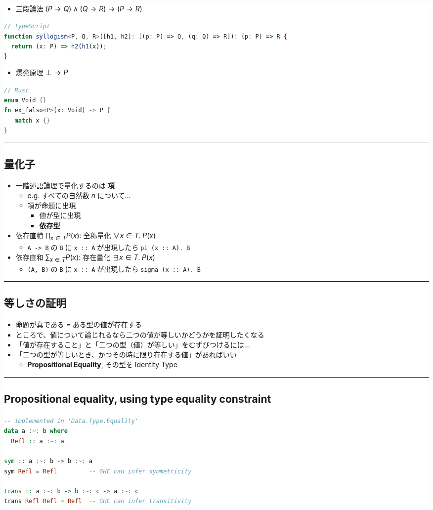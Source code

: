 - 三段論法 $(P \to Q) \land (Q \to R) \to (P \to R)$

```typescript
// TypeScript
function syllogism<P, Q, R>([h1, h2]: [(p: P) => Q, (q: Q) => R]): (p: P) => R {
  return (x: P) => h2(h1(x));
}
```

- 爆発原理 $\bot \to P$

```rust
// Rust
enum Void {}
fn ex_falso<P>(x: Void) -> P {
   match x {}
}
```

---

## 量化子

- 一階述語論理で量化するのは **項**
  - e.g. すべての自然数 $n$ について...
  - 項が命題に出現
    - 値が型に出現
    - **依存型**
- 依存直積 $\prod_{x \in T} P(x)$: 全称量化 $\forall x \in T. \; P(x)$
  - `A -> B` の `B` に `x :: A` が出現したら `pi (x :: A). B`
- 依存直和 $\sum_{x \in T} P(x)$: 存在量化 $\exists x \in T. \; P(x)$
  - `(A, B)` の `B` に `x :: A` が出現したら `sigma (x :: A). B`

---

## 等しさの証明

- 命題が真である = ある型の値が存在する
- ところで、値について論じれるなら二つの値が等しいかどうかを証明したくなる
- 「値が存在すること」と「二つの型（値）が等しい」をむずびつけるには...
- 「二つの型が等しいとき、かつその時に限り存在する値」があればいい
  * **Propositional Equality**, その型を Identity Type

---


## Propositional equality, using type equality constraint

```haskell
-- implemented in 'Data.Type.Equality'
data a :~: b where
  Refl :: a :~: a

sym :: a :~: b -> b :~: a
sym Refl = Refl         -- GHC can infer symmetricity

trans :: a :~: b -> b :~: c -> a :~: c
trans Refl Refl = Refl  -- GHC can infer transitivity
```
